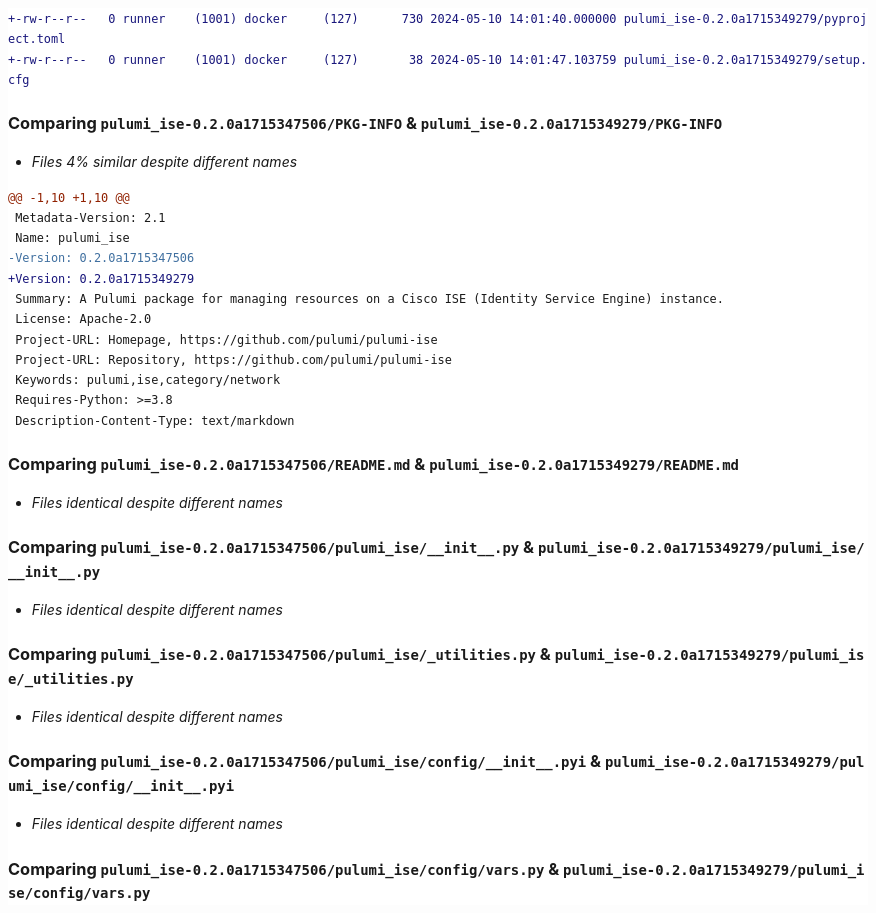 ```diff
+-rw-r--r--   0 runner    (1001) docker     (127)      730 2024-05-10 14:01:40.000000 pulumi_ise-0.2.0a1715349279/pyproject.toml
+-rw-r--r--   0 runner    (1001) docker     (127)       38 2024-05-10 14:01:47.103759 pulumi_ise-0.2.0a1715349279/setup.cfg
```

### Comparing `pulumi_ise-0.2.0a1715347506/PKG-INFO` & `pulumi_ise-0.2.0a1715349279/PKG-INFO`

 * *Files 4% similar despite different names*

```diff
@@ -1,10 +1,10 @@
 Metadata-Version: 2.1
 Name: pulumi_ise
-Version: 0.2.0a1715347506
+Version: 0.2.0a1715349279
 Summary: A Pulumi package for managing resources on a Cisco ISE (Identity Service Engine) instance.
 License: Apache-2.0
 Project-URL: Homepage, https://github.com/pulumi/pulumi-ise
 Project-URL: Repository, https://github.com/pulumi/pulumi-ise
 Keywords: pulumi,ise,category/network
 Requires-Python: >=3.8
 Description-Content-Type: text/markdown
```

### Comparing `pulumi_ise-0.2.0a1715347506/README.md` & `pulumi_ise-0.2.0a1715349279/README.md`

 * *Files identical despite different names*

### Comparing `pulumi_ise-0.2.0a1715347506/pulumi_ise/__init__.py` & `pulumi_ise-0.2.0a1715349279/pulumi_ise/__init__.py`

 * *Files identical despite different names*

### Comparing `pulumi_ise-0.2.0a1715347506/pulumi_ise/_utilities.py` & `pulumi_ise-0.2.0a1715349279/pulumi_ise/_utilities.py`

 * *Files identical despite different names*

### Comparing `pulumi_ise-0.2.0a1715347506/pulumi_ise/config/__init__.pyi` & `pulumi_ise-0.2.0a1715349279/pulumi_ise/config/__init__.pyi`

 * *Files identical despite different names*

### Comparing `pulumi_ise-0.2.0a1715347506/pulumi_ise/config/vars.py` & `pulumi_ise-0.2.0a1715349279/pulumi_ise/config/vars.py`
